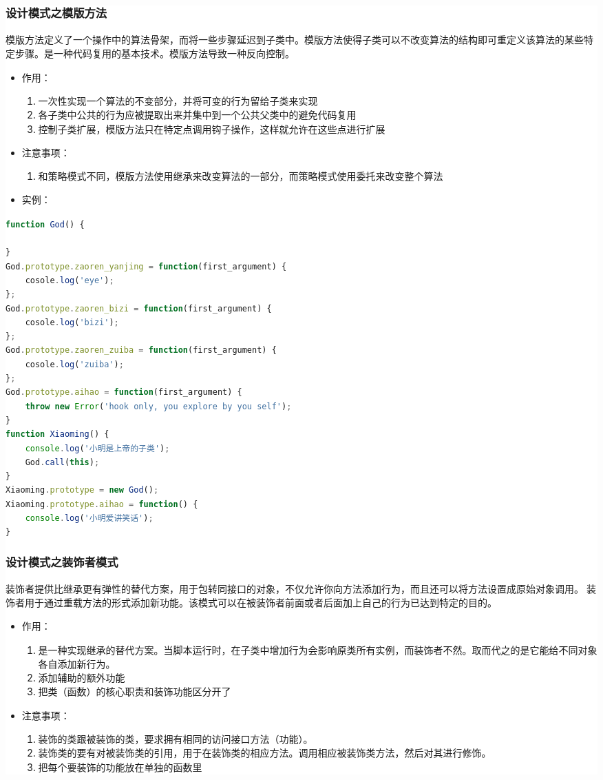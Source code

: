 
### 设计模式之模版方法

模版方法定义了一个操作中的算法骨架，而将一些步骤延迟到子类中。模版方法使得子类可以不改变算法的结构即可重定义该算法的某些特定步骤。是一种代码复用的基本技术。模版方法导致一种反向控制。

- 作用：
    1. 一次性实现一个算法的不变部分，并将可变的行为留给子类来实现
    2. 各子类中公共的行为应被提取出来并集中到一个公共父类中的避免代码复用
    3. 控制子类扩展，模版方法只在特定点调用钩子操作，这样就允许在这些点进行扩展

- 注意事项：
    1. 和策略模式不同，模版方法使用继承来改变算法的一部分，而策略模式使用委托来改变整个算法

- 实例：

```js
function God() {

}
God.prototype.zaoren_yanjing = function(first_argument) {
    cosole.log('eye');
};
God.prototype.zaoren_bizi = function(first_argument) {
    cosole.log('bizi');
};
God.prototype.zaoren_zuiba = function(first_argument) {
    cosole.log('zuiba');
};
God.prototype.aihao = function(first_argument) {
    throw new Error('hook only, you explore by you self');
}
function Xiaoming() {
    console.log('小明是上帝的子类');
    God.call(this);
}
Xiaoming.prototype = new God();
Xiaoming.prototype.aihao = function() {
    console.log('小明爱讲笑话');
}
```

### 设计模式之装饰者模式

装饰者提供比继承更有弹性的替代方案，用于包转同接口的对象，不仅允许你向方法添加行为，而且还可以将方法设置成原始对象调用。
装饰者用于通过重载方法的形式添加新功能。该模式可以在被装饰者前面或者后面加上自己的行为已达到特定的目的。

- 作用：
    1. 是一种实现继承的替代方案。当脚本运行时，在子类中增加行为会影响原类所有实例，而装饰者不然。取而代之的是它能给不同对象各自添加新行为。
    2. 添加辅助的额外功能
    3. 把类（函数）的核心职责和装饰功能区分开了

- 注意事项：
    1. 装饰的类跟被装饰的类，要求拥有相同的访问接口方法（功能）。
    2. 装饰类的要有对被装饰类的引用，用于在装饰类的相应方法。调用相应被装饰类方法，然后对其进行修饰。
    3. 把每个要装饰的功能放在单独的函数里
